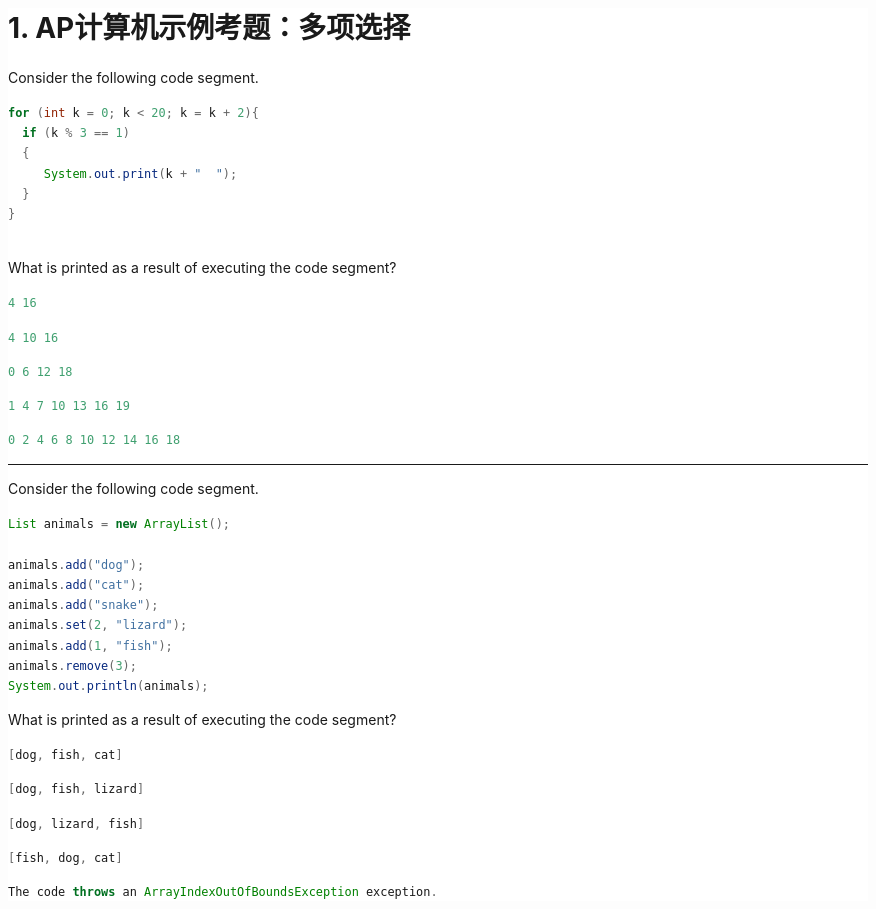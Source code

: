 # 1\. AP计算机示例考题：多项选择  
Consider the following code segment.  
  
```java  
for (int k = 0; k < 20; k = k + 2){  
  if (k % 3 == 1)  
  {  
     System.out.print(k + "  ");  
  }  
}  
  
```  
What is printed as a result of executing the code segment?    
  
  
  
```java  
4 16  
```  
```java  
4 10 16  
```  
```java  
0 6 12 18  
```  
```java  
1 4 7 10 13 16 19  
```  
```java  
0 2 4 6 8 10 12 14 16 18  
```  
---  
Consider the following code segment.  
  
```java  
List animals = new ArrayList();  
  
animals.add("dog");  
animals.add("cat");  
animals.add("snake");  
animals.set(2, "lizard");  
animals.add(1, "fish");  
animals.remove(3);  
System.out.println(animals);  
```  
What is printed as a result of executing the code segment?    
  
  
  
```java  
[dog, fish, cat]  
```  
```java  
[dog, fish, lizard]  
```  
```java  
[dog, lizard, fish]  
```  
```java  
[fish, dog, cat]  
```  
```java  
The code throws an ArrayIndexOutOfBoundsException exception.  
```  
  